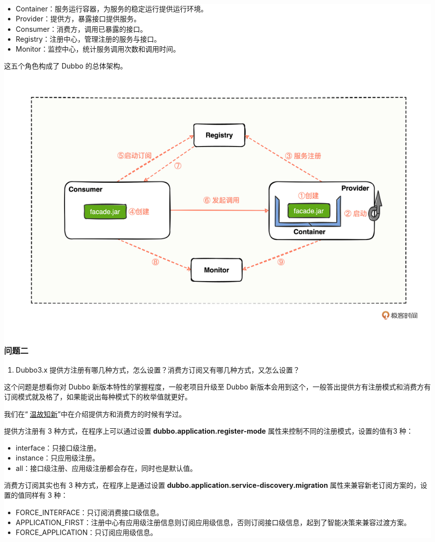 - Container：服务运行容器，为服务的稳定运行提供运行环境。
- Provider：提供方，暴露接口提供服务。
- Consumer：消费方，调用已暴露的接口。
- Registry：注册中心，管理注册的服务与接口。
- Monitor：监控中心，统计服务调用次数和调用时间。

这五个角色构成了 Dubbo 的总体架构。

![](%E5%8A%A0%E9%A4%90%EF%BD%9C%E4%B8%AD%E5%B0%8F%E5%8E%82%E9%AB%98%E9%A2%91%E9%9D%A2%E8%AF%95%EF%BC%9A%E5%9F%BA%E7%A1%80%E5%BC%8F%E7%9A%84CRUD%E5%B1%9E%E6%80%A7%E4%BD%A0%E6%B8%85%E6%A5%9A%E4%B9%88%EF%BC%9F.resource/bd909dd97b113920b3f70fe97c4ab98d.jpg)

### 问题二

1. Dubbo3.x 提供方注册有哪几种方式，怎么设置？消费方订阅又有哪几种方式，又怎么设置？

这个问题是想看你对 Dubbo 新版本特性的掌握程度，一般老项目升级至 Dubbo 新版本会用到这个，一般答出提供方有注册模式和消费方有订阅模式就及格了，如果能说出每种模式下的枚举值就更好。

我们在“ [温故知新](https://time.geekbang.org/column/article/611355)”中在介绍提供方和消费方的时候有学过。

提供方注册有 3 种方式，在程序上可以通过设置 **dubbo.application.register-mode** 属性来控制不同的注册模式，设置的值有3 种：

- interface：只接口级注册。
- instance：只应用级注册。
- all：接口级注册、应用级注册都会存在，同时也是默认值。

消费方订阅其实也有 3 种方式，在程序上是通过设置 **dubbo.application.service-discovery.migration** 属性来兼容新老订阅方案的，设置的值同样有 3 种：

- FORCE\_INTERFACE：只订阅消费接口级信息。
- APPLICATION\_FIRST：注册中心有应用级注册信息则订阅应用级信息，否则订阅接口级信息，起到了智能决策来兼容过渡方案。
- FORCE\_APPLICATION：只订阅应用级信息。
